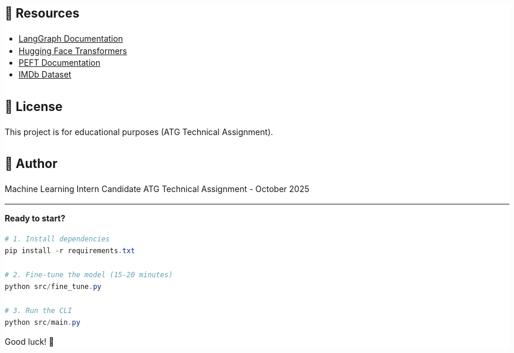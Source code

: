 ## 🔗 Resources

- [LangGraph Documentation](https://python.langchain.com/docs/langgraph)
- [Hugging Face Transformers](https://huggingface.co/docs/transformers/)
- [PEFT Documentation](https://huggingface.co/docs/peft/)
- [IMDb Dataset](https://huggingface.co/datasets/imdb)

## 📄 License

This project is for educational purposes (ATG Technical Assignment).

## 👤 Author

Machine Learning Intern Candidate
ATG Technical Assignment - October 2025

---

**Ready to start?**

```powershell
# 1. Install dependencies
pip install -r requirements.txt

# 2. Fine-tune the model (15-20 minutes)
python src/fine_tune.py

# 3. Run the CLI
python src/main.py
```

Good luck! 🚀
